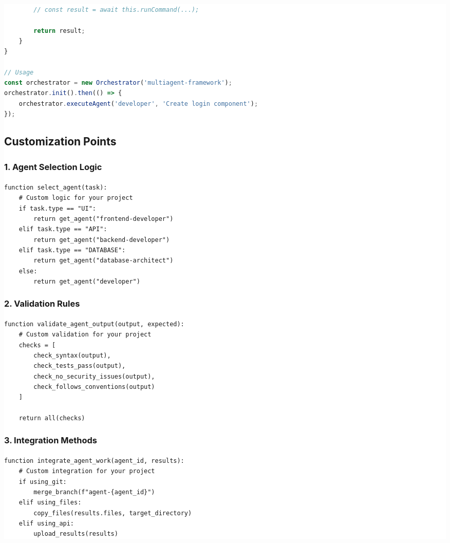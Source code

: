 ```javascript
        // const result = await this.runCommand(...);
        
        return result;
    }
}

// Usage
const orchestrator = new Orchestrator('multiagent-framework');
orchestrator.init().then(() => {
    orchestrator.executeAgent('developer', 'Create login component');
});
```

## Customization Points

### 1. Agent Selection Logic
```pseudocode
function select_agent(task):
    # Custom logic for your project
    if task.type == "UI":
        return get_agent("frontend-developer")
    elif task.type == "API":
        return get_agent("backend-developer")
    elif task.type == "DATABASE":
        return get_agent("database-architect")
    else:
        return get_agent("developer")
```

### 2. Validation Rules
```pseudocode
function validate_agent_output(output, expected):
    # Custom validation for your project
    checks = [
        check_syntax(output),
        check_tests_pass(output),
        check_no_security_issues(output),
        check_follows_conventions(output)
    ]
    
    return all(checks)
```

### 3. Integration Methods
```pseudocode
function integrate_agent_work(agent_id, results):
    # Custom integration for your project
    if using_git:
        merge_branch(f"agent-{agent_id}")
    elif using_files:
        copy_files(results.files, target_directory)
    elif using_api:
        upload_results(results)
```
